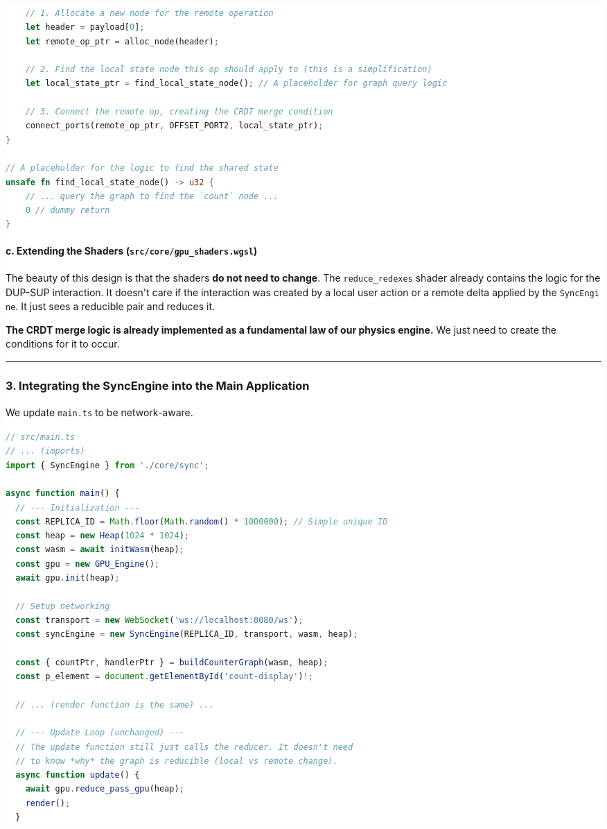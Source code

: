 ```rust
    // 1. Allocate a new node for the remote operation
    let header = payload[0];
    let remote_op_ptr = alloc_node(header);
    
    // 2. Find the local state node this op should apply to (this is a simplification)
    let local_state_ptr = find_local_state_node(); // A placeholder for graph query logic
    
    // 3. Connect the remote op, creating the CRDT merge condition
    connect_ports(remote_op_ptr, OFFSET_PORT2, local_state_ptr);
}

// A placeholder for the logic to find the shared state
unsafe fn find_local_state_node() -> u32 {
    // ... query the graph to find the `count` node ...
    0 // dummy return
}
```

#### c. Extending the Shaders (`src/core/gpu_shaders.wgsl`)

The beauty of this design is that the shaders **do not need to change**. The `reduce_redexes` shader already contains the logic for the DUP-SUP interaction. It doesn't care if the interaction was created by a local user action or a remote delta applied by the `SyncEngine`. It just sees a reducible pair and reduces it.

**The CRDT merge logic is already implemented as a fundamental law of our physics engine.** We just need to create the conditions for it to occur.

---

### **3. Integrating the SyncEngine into the Main Application**

We update `main.ts` to be network-aware.

```typescript
// src/main.ts
// ... (imports)
import { SyncEngine } from './core/sync';

async function main() {
  // --- Initialization ---
  const REPLICA_ID = Math.floor(Math.random() * 1000000); // Simple unique ID
  const heap = new Heap(1024 * 1024);
  const wasm = await initWasm(heap);
  const gpu = new GPU_Engine();
  await gpu.init(heap);

  // Setup networking
  const transport = new WebSocket('ws://localhost:8080/ws');
  const syncEngine = new SyncEngine(REPLICA_ID, transport, wasm, heap);

  const { countPtr, handlerPtr } = buildCounterGraph(wasm, heap);
  const p_element = document.getElementById('count-display')!;

  // ... (render function is the same) ...

  // --- Update Loop (unchanged) ---
  // The update function still just calls the reducer. It doesn't need
  // to know *why* the graph is reducible (local vs remote change).
  async function update() {
    await gpu.reduce_pass_gpu(heap);
    render();
  }

```